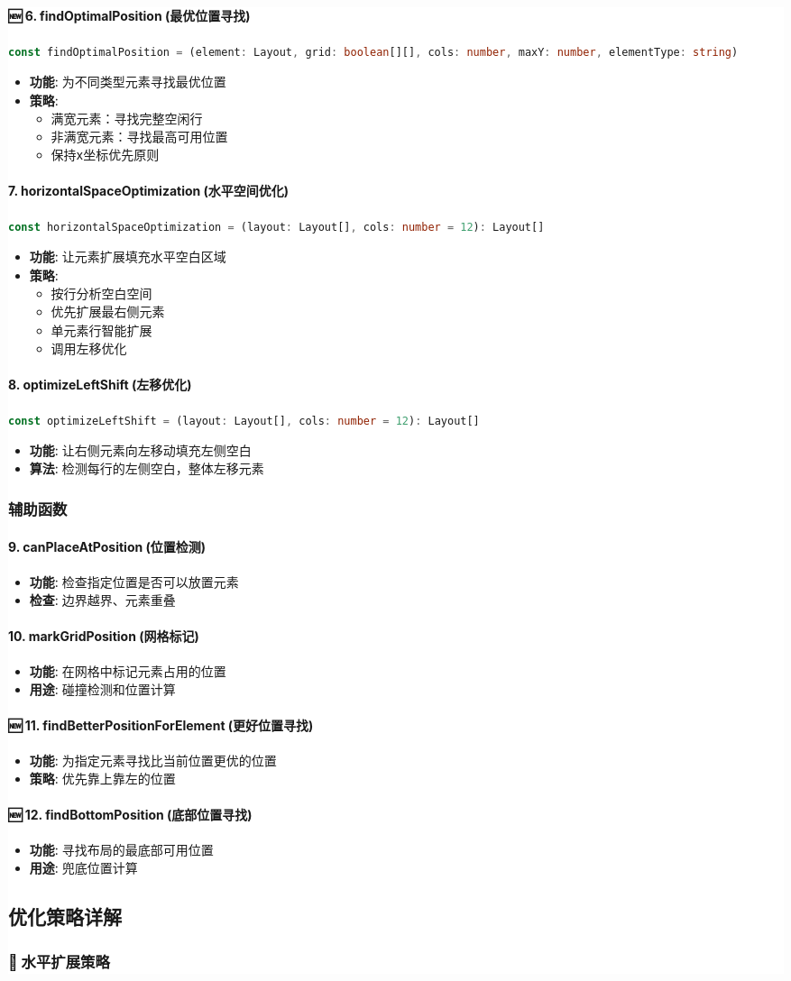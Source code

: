 #### 🆕 6. **findOptimalPosition** (最优位置寻找)
```typescript
const findOptimalPosition = (element: Layout, grid: boolean[][], cols: number, maxY: number, elementType: string)
```
- **功能**: 为不同类型元素寻找最优位置
- **策略**:
  - 满宽元素：寻找完整空闲行
  - 非满宽元素：寻找最高可用位置
  - 保持x坐标优先原则

#### 7. **horizontalSpaceOptimization** (水平空间优化)
```typescript
const horizontalSpaceOptimization = (layout: Layout[], cols: number = 12): Layout[]
```
- **功能**: 让元素扩展填充水平空白区域
- **策略**:
  - 按行分析空白空间
  - 优先扩展最右侧元素
  - 单元素行智能扩展
  - 调用左移优化

#### 8. **optimizeLeftShift** (左移优化)
```typescript
const optimizeLeftShift = (layout: Layout[], cols: number = 12): Layout[]
```
- **功能**: 让右侧元素向左移动填充左侧空白
- **算法**: 检测每行的左侧空白，整体左移元素

### 辅助函数

#### 9. **canPlaceAtPosition** (位置检测)
- **功能**: 检查指定位置是否可以放置元素
- **检查**: 边界越界、元素重叠

#### 10. **markGridPosition** (网格标记)
- **功能**: 在网格中标记元素占用的位置
- **用途**: 碰撞检测和位置计算

#### 🆕 11. **findBetterPositionForElement** (更好位置寻找)
- **功能**: 为指定元素寻找比当前位置更优的位置
- **策略**: 优先靠上靠左的位置

#### 🆕 12. **findBottomPosition** (底部位置寻找)
- **功能**: 寻找布局的最底部可用位置
- **用途**: 兜底位置计算

## 优化策略详解

### 🚀 水平扩展策略
